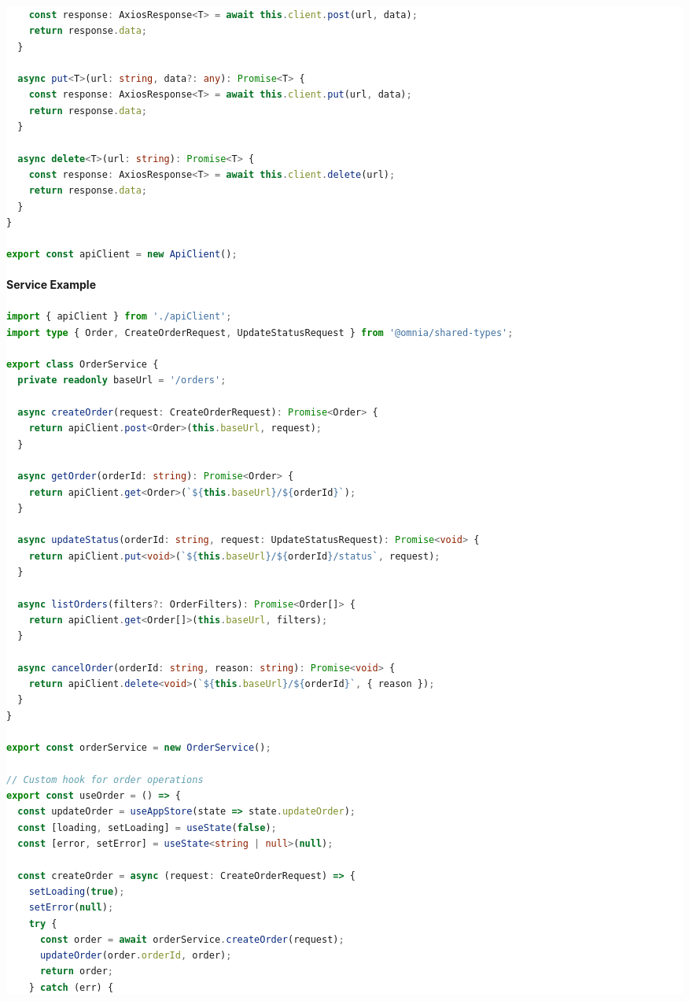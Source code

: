 ```typescript
    const response: AxiosResponse<T> = await this.client.post(url, data);
    return response.data;
  }
  
  async put<T>(url: string, data?: any): Promise<T> {
    const response: AxiosResponse<T> = await this.client.put(url, data);
    return response.data;
  }
  
  async delete<T>(url: string): Promise<T> {
    const response: AxiosResponse<T> = await this.client.delete(url);
    return response.data;
  }
}

export const apiClient = new ApiClient();
```

#### Service Example

```typescript
import { apiClient } from './apiClient';
import type { Order, CreateOrderRequest, UpdateStatusRequest } from '@omnia/shared-types';

export class OrderService {
  private readonly baseUrl = '/orders';
  
  async createOrder(request: CreateOrderRequest): Promise<Order> {
    return apiClient.post<Order>(this.baseUrl, request);
  }
  
  async getOrder(orderId: string): Promise<Order> {
    return apiClient.get<Order>(`${this.baseUrl}/${orderId}`);
  }
  
  async updateStatus(orderId: string, request: UpdateStatusRequest): Promise<void> {
    return apiClient.put<void>(`${this.baseUrl}/${orderId}/status`, request);
  }
  
  async listOrders(filters?: OrderFilters): Promise<Order[]> {
    return apiClient.get<Order[]>(this.baseUrl, filters);
  }
  
  async cancelOrder(orderId: string, reason: string): Promise<void> {
    return apiClient.delete<void>(`${this.baseUrl}/${orderId}`, { reason });
  }
}

export const orderService = new OrderService();

// Custom hook for order operations
export const useOrder = () => {
  const updateOrder = useAppStore(state => state.updateOrder);
  const [loading, setLoading] = useState(false);
  const [error, setError] = useState<string | null>(null);
  
  const createOrder = async (request: CreateOrderRequest) => {
    setLoading(true);
    setError(null);
    try {
      const order = await orderService.createOrder(request);
      updateOrder(order.orderId, order);
      return order;
    } catch (err) {
```
